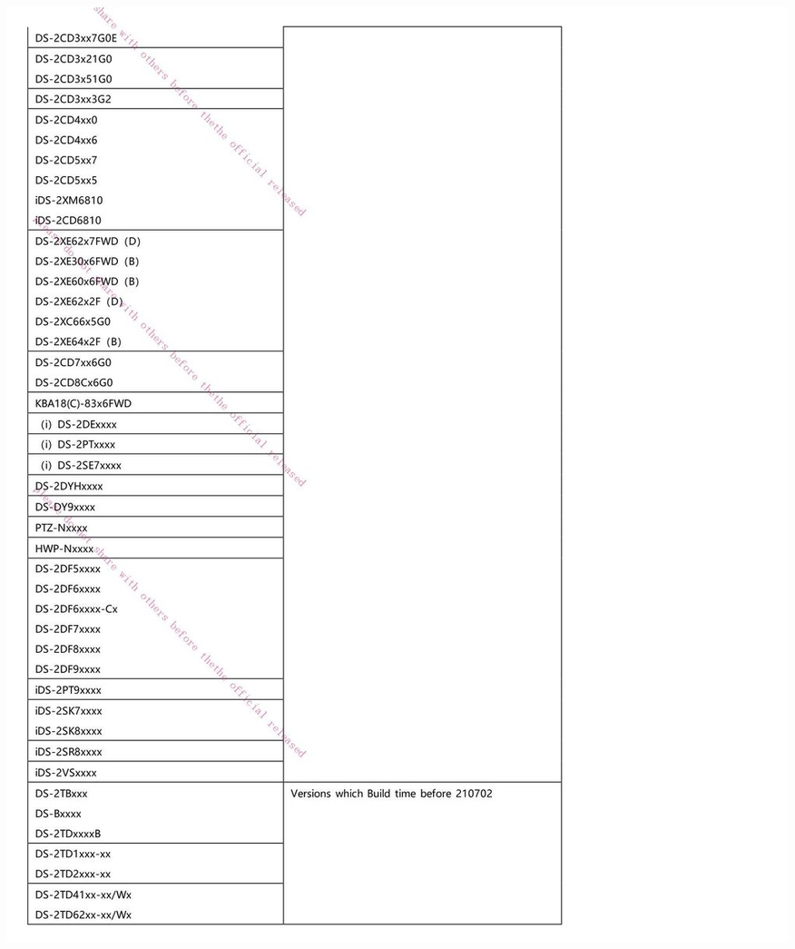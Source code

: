 <td><img src="pictures/http+++pbs.twimg.com+media+FAHl8ESUUAAIAWB.jpg" alt="http://pbs.twimg.com/media/FAHl8ESUUAAIAWB.jpg"></td>